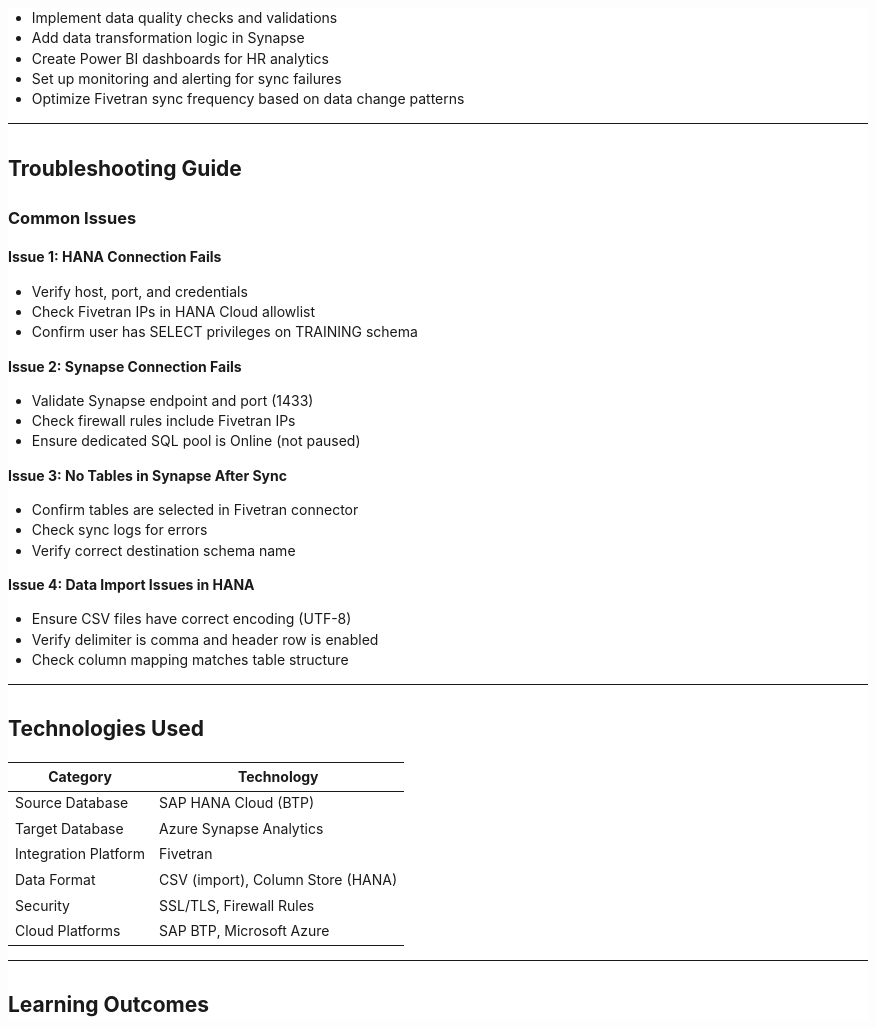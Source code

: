 - Implement data quality checks and validations
- Add data transformation logic in Synapse
- Create Power BI dashboards for HR analytics
- Set up monitoring and alerting for sync failures
- Optimize Fivetran sync frequency based on data change patterns

---

## Troubleshooting Guide

### Common Issues

**Issue 1: HANA Connection Fails**
- Verify host, port, and credentials
- Check Fivetran IPs in HANA Cloud allowlist
- Confirm user has SELECT privileges on TRAINING schema

**Issue 2: Synapse Connection Fails**
- Validate Synapse endpoint and port (1433)
- Check firewall rules include Fivetran IPs
- Ensure dedicated SQL pool is Online (not paused)

**Issue 3: No Tables in Synapse After Sync**
- Confirm tables are selected in Fivetran connector
- Check sync logs for errors
- Verify correct destination schema name

**Issue 4: Data Import Issues in HANA**
- Ensure CSV files have correct encoding (UTF-8)
- Verify delimiter is comma and header row is enabled
- Check column mapping matches table structure

---

## Technologies Used

| Category | Technology |
|----------|-----------|
| Source Database | SAP HANA Cloud (BTP) |
| Target Database | Azure Synapse Analytics |
| Integration Platform | Fivetran |
| Data Format | CSV (import), Column Store (HANA) |
| Security | SSL/TLS, Firewall Rules |
| Cloud Platforms | SAP BTP, Microsoft Azure |

---

## Learning Outcomes
